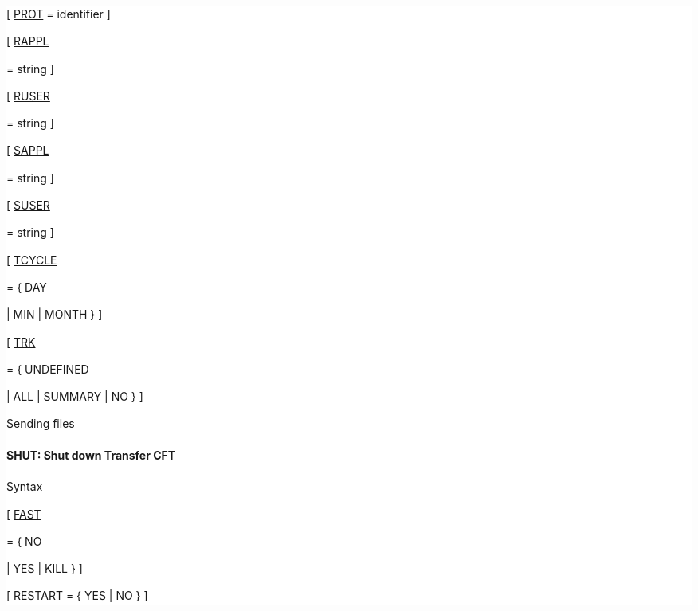 

\[ [PROT](../parameter_intro/prot) = identifier \]



\[ [RAPPL](../parameter_intro/rappl)

= string \]



\[ [RUSER](../parameter_intro/ruser)

= string \]



\[ [SAPPL](../parameter_intro/sappl)

= string \]



\[ [SUSER](../parameter_intro/suser)

= string \]



\[ [TCYCLE](../parameter_intro/tcycle)

= { DAY

| MIN | MONTH } \]



\[ [TRK](../parameter_intro/trk)

= { UNDEFINED

| ALL | SUMMARY | NO } \]



[Sending files](../../../concepts/using_the_send_command/send_command_basics)



#### <span id="SHUT"></span>SHUT: Shut down Transfer CFT 



Syntax



\[ [FAST](../parameter_intro/fast)

= { NO

| YES | KILL } \]



\[ [RESTART](../parameter_intro/restart) = { YES | NO } \]


